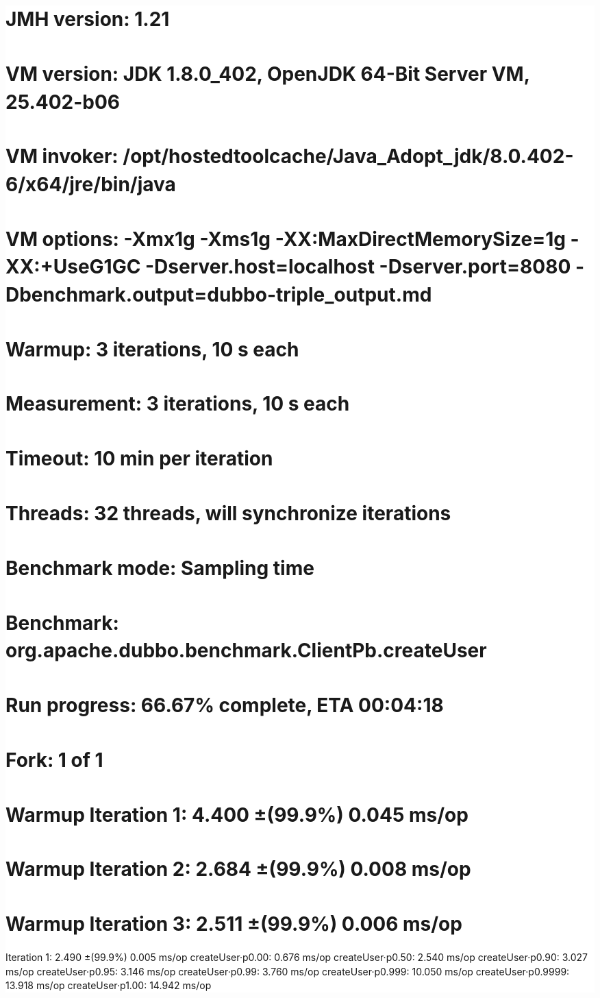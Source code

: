 
# JMH version: 1.21
# VM version: JDK 1.8.0_402, OpenJDK 64-Bit Server VM, 25.402-b06
# VM invoker: /opt/hostedtoolcache/Java_Adopt_jdk/8.0.402-6/x64/jre/bin/java
# VM options: -Xmx1g -Xms1g -XX:MaxDirectMemorySize=1g -XX:+UseG1GC -Dserver.host=localhost -Dserver.port=8080 -Dbenchmark.output=dubbo-triple_output.md
# Warmup: 3 iterations, 10 s each
# Measurement: 3 iterations, 10 s each
# Timeout: 10 min per iteration
# Threads: 32 threads, will synchronize iterations
# Benchmark mode: Sampling time
# Benchmark: org.apache.dubbo.benchmark.ClientPb.createUser

# Run progress: 66.67% complete, ETA 00:04:18
# Fork: 1 of 1
# Warmup Iteration   1: 4.400 ±(99.9%) 0.045 ms/op
# Warmup Iteration   2: 2.684 ±(99.9%) 0.008 ms/op
# Warmup Iteration   3: 2.511 ±(99.9%) 0.006 ms/op
Iteration   1: 2.490 ±(99.9%) 0.005 ms/op
                 createUser·p0.00:   0.676 ms/op
                 createUser·p0.50:   2.540 ms/op
                 createUser·p0.90:   3.027 ms/op
                 createUser·p0.95:   3.146 ms/op
                 createUser·p0.99:   3.760 ms/op
                 createUser·p0.999:  10.050 ms/op
                 createUser·p0.9999: 13.918 ms/op
                 createUser·p1.00:   14.942 ms/op
